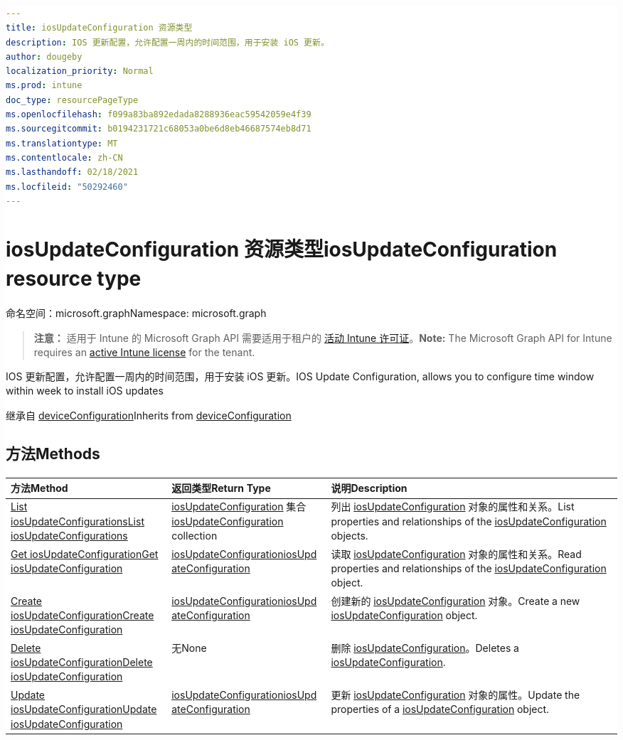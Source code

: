 ```yaml
---
title: iosUpdateConfiguration 资源类型
description: IOS 更新配置，允许配置一周内的时间范围，用于安装 iOS 更新。
author: dougeby
localization_priority: Normal
ms.prod: intune
doc_type: resourcePageType
ms.openlocfilehash: f099a83ba892edada8288936eac59542059e4f39
ms.sourcegitcommit: b0194231721c68053a0be6d8eb46687574eb8d71
ms.translationtype: MT
ms.contentlocale: zh-CN
ms.lasthandoff: 02/18/2021
ms.locfileid: "50292460"
---
```

# <a name="iosupdateconfiguration-resource-type"></a><span data-ttu-id="7fb9d-103">iosUpdateConfiguration 资源类型</span><span class="sxs-lookup"><span data-stu-id="7fb9d-103">iosUpdateConfiguration resource type</span></span>

<span data-ttu-id="7fb9d-104">命名空间：microsoft.graph</span><span class="sxs-lookup"><span data-stu-id="7fb9d-104">Namespace: microsoft.graph</span></span>

> <span data-ttu-id="7fb9d-105">**注意：** 适用于 Intune 的 Microsoft Graph API 需要适用于租户的 [活动 Intune 许可证](https://go.microsoft.com/fwlink/?linkid=839381)。</span><span class="sxs-lookup"><span data-stu-id="7fb9d-105">**Note:** The Microsoft Graph API for Intune requires an [active Intune license](https://go.microsoft.com/fwlink/?linkid=839381) for the tenant.</span></span>

<span data-ttu-id="7fb9d-106">IOS 更新配置，允许配置一周内的时间范围，用于安装 iOS 更新。</span><span class="sxs-lookup"><span data-stu-id="7fb9d-106">IOS Update Configuration, allows you to configure time window within week to install iOS updates</span></span>


<span data-ttu-id="7fb9d-107">继承自 [deviceConfiguration](../resources/intune-deviceconfig-deviceconfiguration.md)</span><span class="sxs-lookup"><span data-stu-id="7fb9d-107">Inherits from [deviceConfiguration](../resources/intune-deviceconfig-deviceconfiguration.md)</span></span>

## <a name="methods"></a><span data-ttu-id="7fb9d-108">方法</span><span class="sxs-lookup"><span data-stu-id="7fb9d-108">Methods</span></span>
|<span data-ttu-id="7fb9d-109">方法</span><span class="sxs-lookup"><span data-stu-id="7fb9d-109">Method</span></span>|<span data-ttu-id="7fb9d-110">返回类型</span><span class="sxs-lookup"><span data-stu-id="7fb9d-110">Return Type</span></span>|<span data-ttu-id="7fb9d-111">说明</span><span class="sxs-lookup"><span data-stu-id="7fb9d-111">Description</span></span>|
|:---|:---|:---|
|[<span data-ttu-id="7fb9d-112">List iosUpdateConfigurations</span><span class="sxs-lookup"><span data-stu-id="7fb9d-112">List iosUpdateConfigurations</span></span>](../api/intune-deviceconfig-iosupdateconfiguration-list.md)|<span data-ttu-id="7fb9d-113">[iosUpdateConfiguration](../resources/intune-deviceconfig-iosupdateconfiguration.md) 集合</span><span class="sxs-lookup"><span data-stu-id="7fb9d-113">[iosUpdateConfiguration](../resources/intune-deviceconfig-iosupdateconfiguration.md) collection</span></span>|<span data-ttu-id="7fb9d-114">列出 [iosUpdateConfiguration](../resources/intune-deviceconfig-iosupdateconfiguration.md) 对象的属性和关系。</span><span class="sxs-lookup"><span data-stu-id="7fb9d-114">List properties and relationships of the [iosUpdateConfiguration](../resources/intune-deviceconfig-iosupdateconfiguration.md) objects.</span></span>|
|[<span data-ttu-id="7fb9d-115">Get iosUpdateConfiguration</span><span class="sxs-lookup"><span data-stu-id="7fb9d-115">Get iosUpdateConfiguration</span></span>](../api/intune-deviceconfig-iosupdateconfiguration-get.md)|[<span data-ttu-id="7fb9d-116">iosUpdateConfiguration</span><span class="sxs-lookup"><span data-stu-id="7fb9d-116">iosUpdateConfiguration</span></span>](../resources/intune-deviceconfig-iosupdateconfiguration.md)|<span data-ttu-id="7fb9d-117">读取 [iosUpdateConfiguration](../resources/intune-deviceconfig-iosupdateconfiguration.md) 对象的属性和关系。</span><span class="sxs-lookup"><span data-stu-id="7fb9d-117">Read properties and relationships of the [iosUpdateConfiguration](../resources/intune-deviceconfig-iosupdateconfiguration.md) object.</span></span>|
|[<span data-ttu-id="7fb9d-118">Create iosUpdateConfiguration</span><span class="sxs-lookup"><span data-stu-id="7fb9d-118">Create iosUpdateConfiguration</span></span>](../api/intune-deviceconfig-iosupdateconfiguration-create.md)|[<span data-ttu-id="7fb9d-119">iosUpdateConfiguration</span><span class="sxs-lookup"><span data-stu-id="7fb9d-119">iosUpdateConfiguration</span></span>](../resources/intune-deviceconfig-iosupdateconfiguration.md)|<span data-ttu-id="7fb9d-120">创建新的 [iosUpdateConfiguration](../resources/intune-deviceconfig-iosupdateconfiguration.md) 对象。</span><span class="sxs-lookup"><span data-stu-id="7fb9d-120">Create a new [iosUpdateConfiguration](../resources/intune-deviceconfig-iosupdateconfiguration.md) object.</span></span>|
|[<span data-ttu-id="7fb9d-121">Delete iosUpdateConfiguration</span><span class="sxs-lookup"><span data-stu-id="7fb9d-121">Delete iosUpdateConfiguration</span></span>](../api/intune-deviceconfig-iosupdateconfiguration-delete.md)|<span data-ttu-id="7fb9d-122">无</span><span class="sxs-lookup"><span data-stu-id="7fb9d-122">None</span></span>|<span data-ttu-id="7fb9d-123">删除 [iosUpdateConfiguration](../resources/intune-deviceconfig-iosupdateconfiguration.md)。</span><span class="sxs-lookup"><span data-stu-id="7fb9d-123">Deletes a [iosUpdateConfiguration](../resources/intune-deviceconfig-iosupdateconfiguration.md).</span></span>|
|[<span data-ttu-id="7fb9d-124">Update iosUpdateConfiguration</span><span class="sxs-lookup"><span data-stu-id="7fb9d-124">Update iosUpdateConfiguration</span></span>](../api/intune-deviceconfig-iosupdateconfiguration-update.md)|[<span data-ttu-id="7fb9d-125">iosUpdateConfiguration</span><span class="sxs-lookup"><span data-stu-id="7fb9d-125">iosUpdateConfiguration</span></span>](../resources/intune-deviceconfig-iosupdateconfiguration.md)|<span data-ttu-id="7fb9d-126">更新 [iosUpdateConfiguration](../resources/intune-deviceconfig-iosupdateconfiguration.md) 对象的属性。</span><span class="sxs-lookup"><span data-stu-id="7fb9d-126">Update the properties of a [iosUpdateConfiguration](../resources/intune-deviceconfig-iosupdateconfiguration.md) object.</span></span>|
